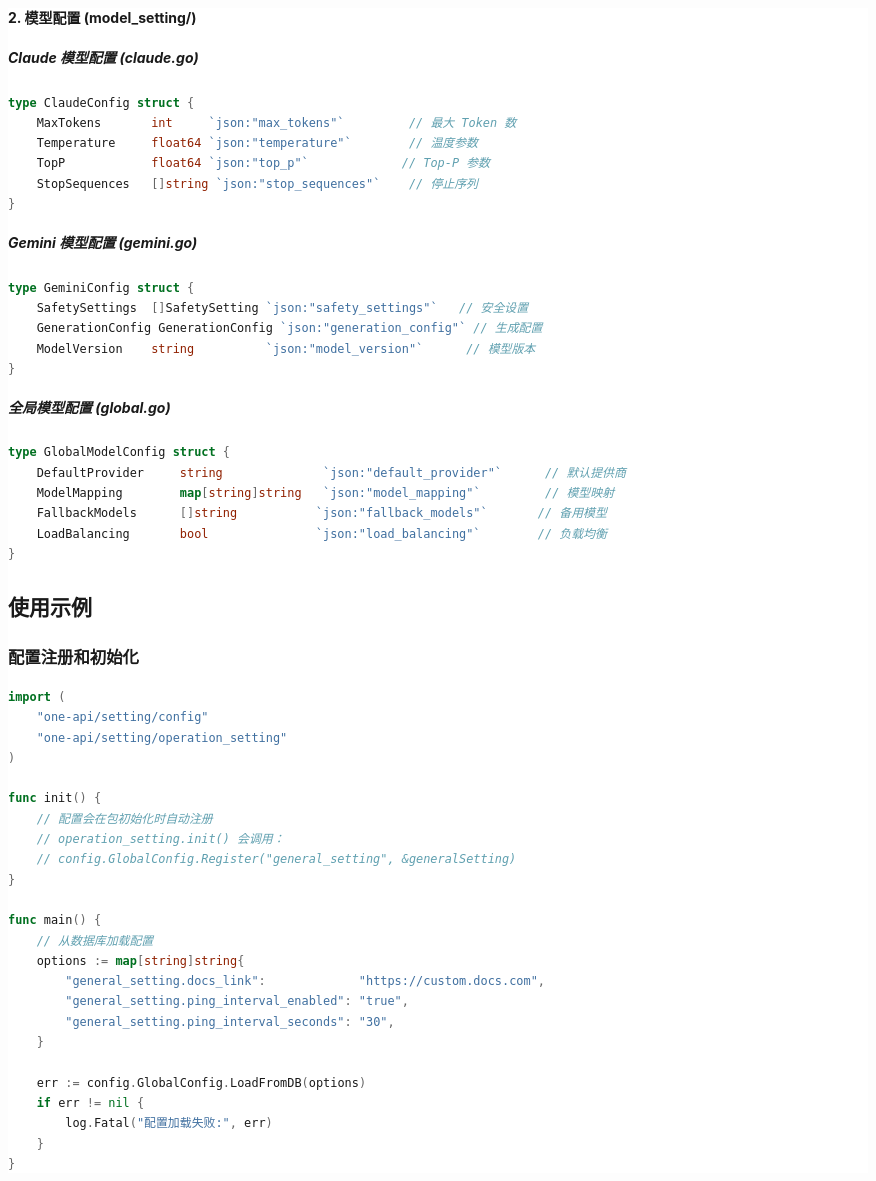 #### 2. 模型配置 (model_setting/)

##### Claude 模型配置 (claude.go)
```go
type ClaudeConfig struct {
    MaxTokens       int     `json:"max_tokens"`         // 最大 Token 数
    Temperature     float64 `json:"temperature"`        // 温度参数
    TopP            float64 `json:"top_p"`             // Top-P 参数
    StopSequences   []string `json:"stop_sequences"`    // 停止序列
}
```

##### Gemini 模型配置 (gemini.go)
```go
type GeminiConfig struct {
    SafetySettings  []SafetySetting `json:"safety_settings"`   // 安全设置
    GenerationConfig GenerationConfig `json:"generation_config"` // 生成配置
    ModelVersion    string          `json:"model_version"`      // 模型版本
}
```

##### 全局模型配置 (global.go)
```go
type GlobalModelConfig struct {
    DefaultProvider     string              `json:"default_provider"`      // 默认提供商
    ModelMapping        map[string]string   `json:"model_mapping"`         // 模型映射
    FallbackModels      []string           `json:"fallback_models"`       // 备用模型
    LoadBalancing       bool               `json:"load_balancing"`        // 负载均衡
}
```

## 使用示例

### 配置注册和初始化
```go
import (
    "one-api/setting/config"
    "one-api/setting/operation_setting"
)

func init() {
    // 配置会在包初始化时自动注册
    // operation_setting.init() 会调用：
    // config.GlobalConfig.Register("general_setting", &generalSetting)
}

func main() {
    // 从数据库加载配置
    options := map[string]string{
        "general_setting.docs_link":             "https://custom.docs.com",
        "general_setting.ping_interval_enabled": "true",
        "general_setting.ping_interval_seconds": "30",
    }
    
    err := config.GlobalConfig.LoadFromDB(options)
    if err != nil {
        log.Fatal("配置加载失败:", err)
    }
}
```
